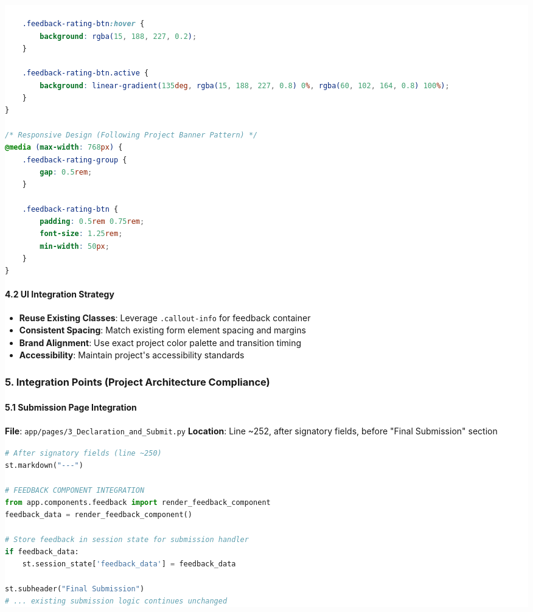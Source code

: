 ```css
    
    .feedback-rating-btn:hover {
        background: rgba(15, 188, 227, 0.2);
    }
    
    .feedback-rating-btn.active {
        background: linear-gradient(135deg, rgba(15, 188, 227, 0.8) 0%, rgba(60, 102, 164, 0.8) 100%);
    }
}

/* Responsive Design (Following Project Banner Pattern) */
@media (max-width: 768px) {
    .feedback-rating-group {
        gap: 0.5rem;
    }
    
    .feedback-rating-btn {
        padding: 0.5rem 0.75rem;
        font-size: 1.25rem;
        min-width: 50px;
    }
}
```

#### 4.2 UI Integration Strategy
- **Reuse Existing Classes**: Leverage `.callout-info` for feedback container
- **Consistent Spacing**: Match existing form element spacing and margins
- **Brand Alignment**: Use exact project color palette and transition timing
- **Accessibility**: Maintain project's accessibility standards

### 5. Integration Points (Project Architecture Compliance)

#### 5.1 Submission Page Integration
**File**: `app/pages/3_Declaration_and_Submit.py`
**Location**: Line ~252, after signatory fields, before "Final Submission" section

```python
# After signatory fields (line ~250)
st.markdown("---")

# FEEDBACK COMPONENT INTEGRATION
from app.components.feedback import render_feedback_component
feedback_data = render_feedback_component()

# Store feedback in session state for submission handler
if feedback_data:
    st.session_state['feedback_data'] = feedback_data

st.subheader("Final Submission")
# ... existing submission logic continues unchanged
```
